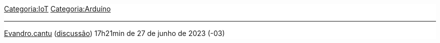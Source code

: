 

<references />



<a href="Categoria:IoT" class="wikilink" title="Categoria:IoT">Categoria:IoT</a> <a href="Categoria:Arduíno" class="wikilink" title="Categoria:Arduíno">Categoria:Arduíno</a>



------------------------------------------------------------------------



<a href="Usuário:Evandro.cantu" class="wikilink" title="Evandro.cantu">Evandro.cantu</a> (<a href="Usuário_Discussão:Evandro.cantu" class="wikilink" title="discussão">discussão</a>) 17h21min de 27 de junho de 2023 (-03)



[^1]: Nick O’Leary. Arduino PubSubClient - MQTT Client Library Encyclopedia, September 13, 2015 <https://www.hivemq.com/blog/mqtt-client-library-encyclopedia-arduino-pubsubclient/>



[^2]: <https://osqa-ask.wireshark.org/questions/46134/tcp-acked-unseen-segment>

